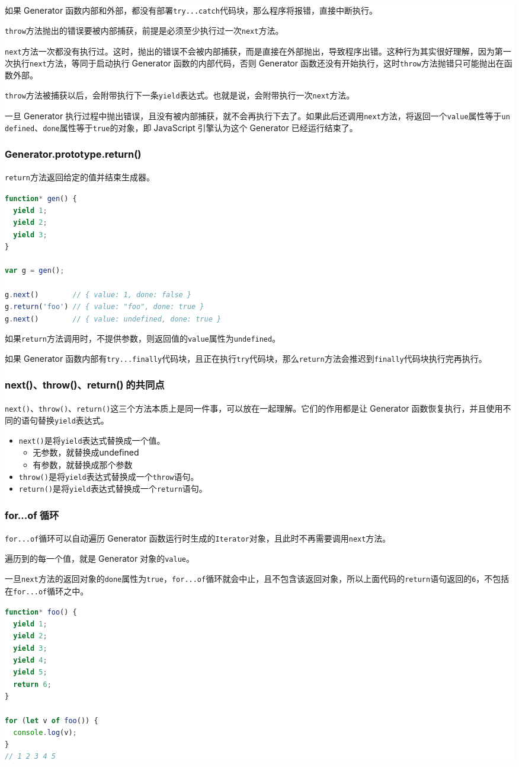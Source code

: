如果 Generator 函数内部和外部，都没有部署`try...catch`代码块，那么程序将报错，直接中断执行。 

`throw`方法抛出的错误要被内部捕获，前提是必须至少执行过一次`next`方法。 

`next`方法一次都没有执行过。这时，抛出的错误不会被内部捕获，而是直接在外部抛出，导致程序出错。这种行为其实很好理解，因为第一次执行`next`方法，等同于启动执行 Generator 函数的内部代码，否则 Generator 函数还没有开始执行，这时`throw`方法抛错只可能抛出在函数外部。 

`throw`方法被捕获以后，会附带执行下一条`yield`表达式。也就是说，会附带执行一次`next`方法。 

一旦 Generator 执行过程中抛出错误，且没有被内部捕获，就不会再执行下去了。如果此后还调用`next`方法，将返回一个`value`属性等于`undefined`、`done`属性等于`true`的对象，即 JavaScript 引擎认为这个 Generator 已经运行结束了。 



### Generator.prototype.return()

`return`方法返回给定的值并结束生成器。

```js
function* gen() {
  yield 1;
  yield 2;
  yield 3;
}

var g = gen();

g.next()        // { value: 1, done: false }
g.return('foo') // { value: "foo", done: true }
g.next()        // { value: undefined, done: true }
```

如果`return`方法调用时，不提供参数，则返回值的`value`属性为`undefined`。 

如果 Generator 函数内部有`try...finally`代码块，且正在执行`try`代码块，那么`return`方法会推迟到`finally`代码块执行完再执行。 



### next()、throw()、return() 的共同点

`next()`、`throw()`、`return()`这三个方法本质上是同一件事，可以放在一起理解。它们的作用都是让 Generator 函数恢复执行，并且使用不同的语句替换`yield`表达式。 

- `next()`是将`yield`表达式替换成一个值。 
  - 无参数，就替换成undefined
  - 有参数，就替换成那个参数
- `throw()`是将`yield`表达式替换成一个`throw`语句。 
- `return()`是将`yield`表达式替换成一个`return`语句。 

### for...of 循环
`for...of`循环可以自动遍历 Generator 函数运行时生成的`Iterator`对象，且此时不再需要调用`next`方法。

遍历到的每一个值，就是 Generator 对象的`value`。

一旦`next`方法的返回对象的`done`属性为`true`，`for...of`循环就会中止，且不包含该返回对象，所以上面代码的`return`语句返回的`6`，不包括在`for...of`循环之中。 

```js
function* foo() {
  yield 1;
  yield 2;
  yield 3;
  yield 4;
  yield 5;
  return 6;
}

for (let v of foo()) {
  console.log(v);
}
// 1 2 3 4 5
```